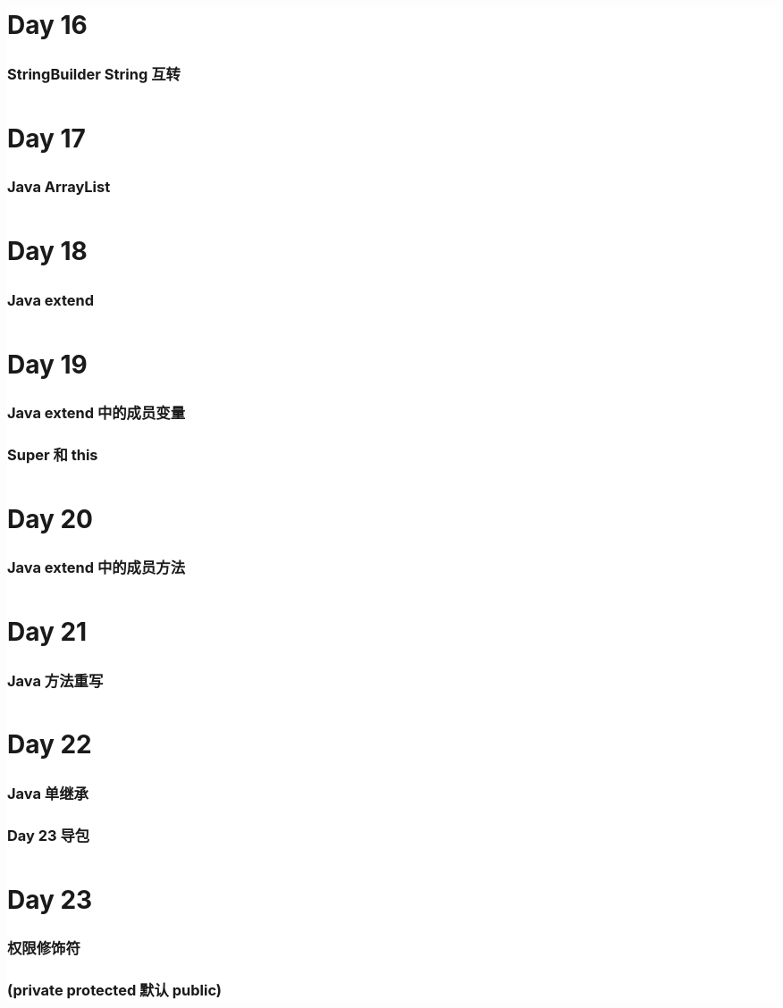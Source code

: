 # Day 16
### StringBuilder String 互转
##

# Day 17
### Java ArrayList
##

# Day 18
### Java extend
##

# Day 19
### Java extend 中的成员变量
### Super 和 this
##

# Day 20
### Java extend 中的成员方法
##

# Day 21
### Java 方法重写
##

# Day 22
### Java 单继承
### Day 23 导包
##

# Day 23
### 权限修饰符
### (private protected 默认 public)
##
